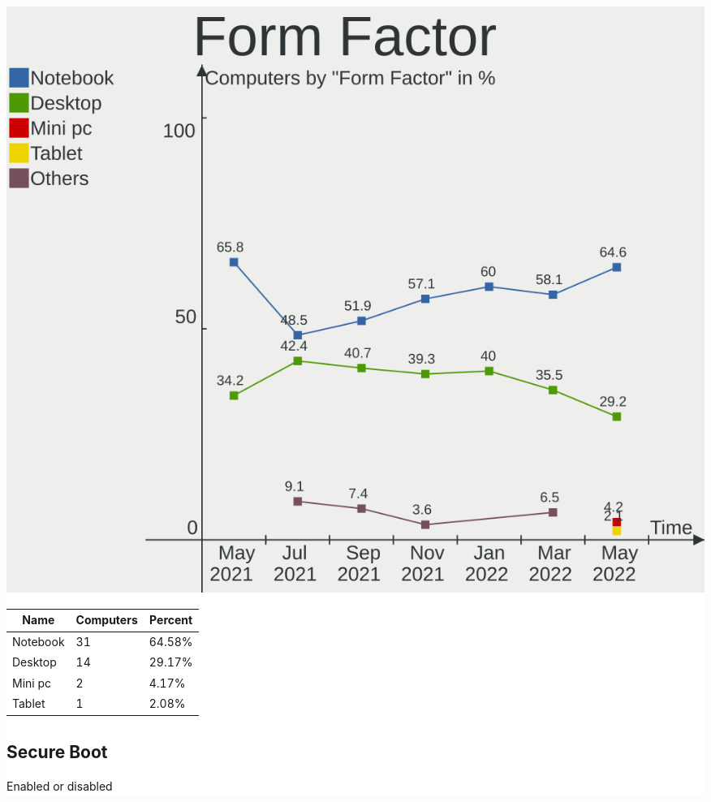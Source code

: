 ![Form Factor](./images/line_chart/node_formfactor.svg)

| Name     | Computers | Percent |
|----------|-----------|---------|
| Notebook | 31        | 64.58%  |
| Desktop  | 14        | 29.17%  |
| Mini pc  | 2         | 4.17%   |
| Tablet   | 1         | 2.08%   |

Secure Boot
-----------

Enabled or disabled

